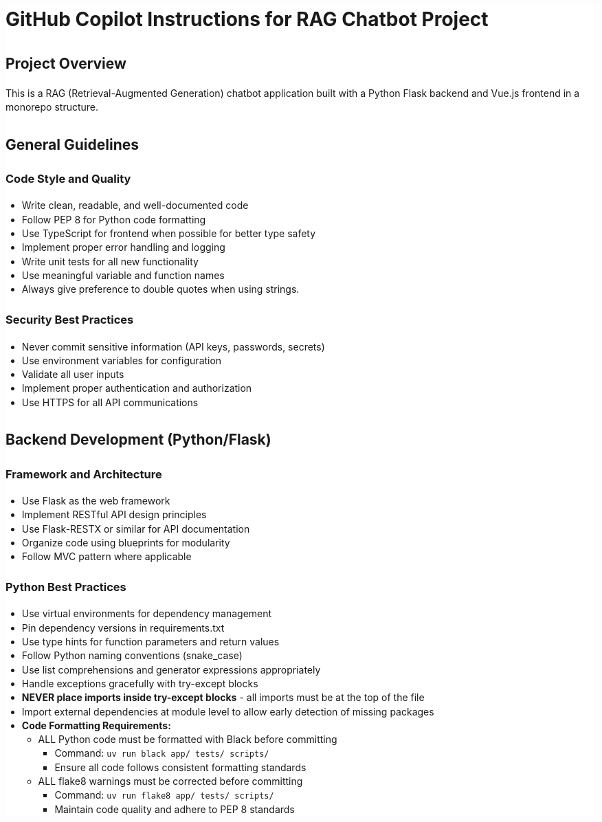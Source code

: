 # GitHub Copilot Instructions for RAG Chatbot Project

## Project Overview
This is a RAG (Retrieval-Augmented Generation) chatbot application built with a Python Flask backend and Vue.js frontend in a monorepo structure.

## General Guidelines

### Code Style and Quality
- Write clean, readable, and well-documented code
- Follow PEP 8 for Python code formatting
- Use TypeScript for frontend when possible for better type safety
- Implement proper error handling and logging
- Write unit tests for all new functionality
- Use meaningful variable and function names
- Always give preference to double quotes when using strings.

### Security Best Practices
- Never commit sensitive information (API keys, passwords, secrets)
- Use environment variables for configuration
- Validate all user inputs
- Implement proper authentication and authorization
- Use HTTPS for all API communications

## Backend Development (Python/Flask)

### Framework and Architecture
- Use Flask as the web framework
- Implement RESTful API design principles
- Use Flask-RESTX or similar for API documentation
- Organize code using blueprints for modularity
- Follow MVC pattern where applicable

### Python Best Practices
- Use virtual environments for dependency management
- Pin dependency versions in requirements.txt
- Use type hints for function parameters and return values
- Follow Python naming conventions (snake_case)
- Use list comprehensions and generator expressions appropriately
- Handle exceptions gracefully with try-except blocks
- **NEVER place imports inside try-except blocks** - all imports must be at the top of the file
- Import external dependencies at module level to allow early detection of missing packages
- **Code Formatting Requirements:**
  - ALL Python code must be formatted with Black before committing
    - Command: `uv run black app/ tests/ scripts/`
    - Ensure all code follows consistent formatting standards
  - ALL flake8 warnings must be corrected before committing
    - Command: `uv run flake8 app/ tests/ scripts/`
    - Maintain code quality and adhere to PEP 8 standards

